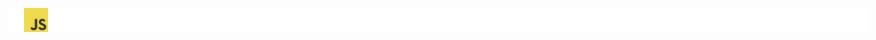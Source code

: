 </a>&nbsp;&nbsp;&nbsp;&nbsp;<a href="./Count%20Binary%20Substrings/Count%20Binary%20Substrings.js"><img src="https://github.com/AnasImloul/Leetcode-Solutions/blob/main/icons/javascript.svg" width="24px" align="center"/></a>&nbsp;&nbsp;&nbsp;&nbsp;<a href="./Count%20Binary%20Substrings/Count%20Binary%20Substrings.py">